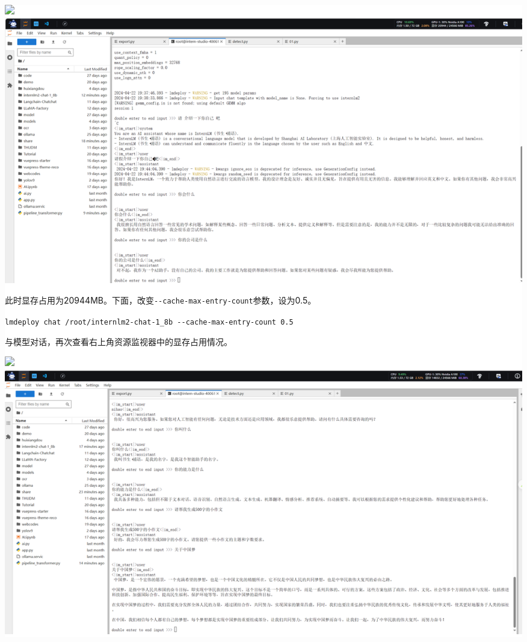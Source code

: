 ![](./imgs/3.1_2.jpg)![](../../images/7884bd06d08db754c41285af2a2a78e2.png)



此时显存占用为20944MB。下面，改变`--cache-max-entry-count`参数，设为0.5。



```shell
lmdeploy chat /root/internlm2-chat-1_8b --cache-max-entry-count 0.5
```



与模型对话，再次查看右上角资源监视器中的显存占用情况。

![](./imgs/3.1_3.jpg)![](../../images/d30b4f7f4e432acb6de8c35e42306b38.png)
